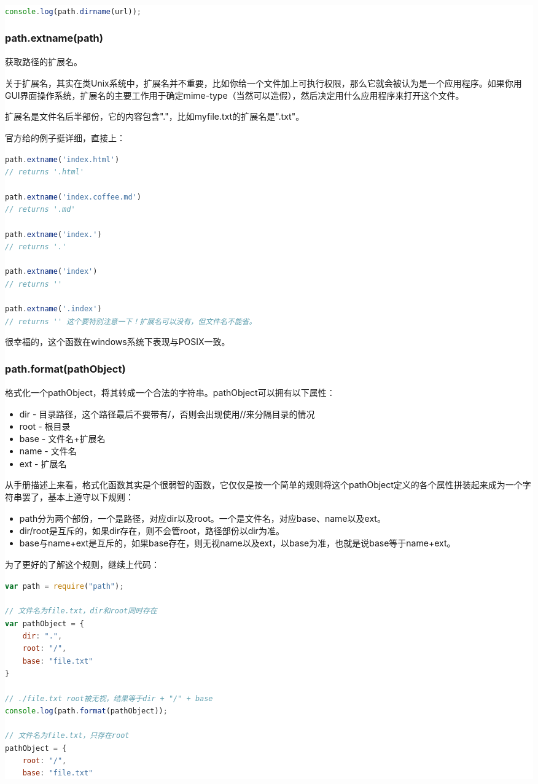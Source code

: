 ```javascript
console.log(path.dirname(url));
```

### path.extname(path)

获取路径的扩展名。

关于扩展名，其实在类Unix系统中，扩展名并不重要，比如你给一个文件加上可执行权限，那么它就会被认为是一个应用程序。如果你用GUI界面操作系统，扩展名的主要工作用于确定mime-type（当然可以造假），然后决定用什么应用程序来打开这个文件。

扩展名是文件名后半部份，它的内容包含"."，比如myfile.txt的扩展名是".txt"。

官方给的例子挺详细，直接上：

```javascript
path.extname('index.html')
// returns '.html'

path.extname('index.coffee.md')
// returns '.md'

path.extname('index.')
// returns '.'

path.extname('index')
// returns ''

path.extname('.index')
// returns '' 这个要特别注意一下！扩展名可以没有，但文件名不能省。
```

很幸福的，这个函数在windows系统下表现与POSIX一致。

### path.format(pathObject)

格式化一个pathObject，将其转成一个合法的字符串。pathObject可以拥有以下属性：

* dir - 目录路径，这个路径最后不要带有/，否则会出现使用//来分隔目录的情况
* root - 根目录
* base - 文件名+扩展名
* name - 文件名
* ext - 扩展名

从手册描述上来看，格式化函数其实是个很弱智的函数，它仅仅是按一个简单的规则将这个pathObject定义的各个属性拼装起来成为一个字符串罢了，基本上遵守以下规则：

* path分为两个部份，一个是路径，对应dir以及root。一个是文件名，对应base、name以及ext。
* dir/root是互斥的，如果dir存在，则不会管root，路径部份以dir为准。
* base与name+ext是互斥的，如果base存在，则无视name以及ext，以base为准，也就是说base等于name+ext。

为了更好的了解这个规则，继续上代码：

```javascript
var path = require("path");

// 文件名为file.txt，dir和root同时存在
var pathObject = {
    dir: ".",
    root: "/",
    base: "file.txt"
}

// ./file.txt root被无视，结果等于dir + "/" + base
console.log(path.format(pathObject));

// 文件名为file.txt，只存在root
pathObject = {
    root: "/",
    base: "file.txt"
```